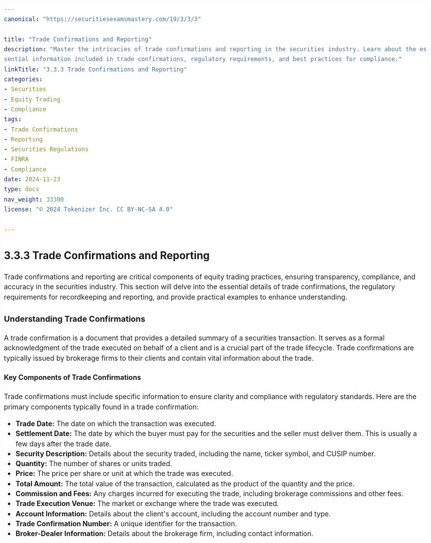 ```yaml
---
canonical: "https://securitiesexamsmastery.com/19/3/3/3"

title: "Trade Confirmations and Reporting"
description: "Master the intricacies of trade confirmations and reporting in the securities industry. Learn about the essential information included in trade confirmations, regulatory requirements, and best practices for compliance."
linkTitle: "3.3.3 Trade Confirmations and Reporting"
categories:
- Securities
- Equity Trading
- Compliance
tags:
- Trade Confirmations
- Reporting
- Securities Regulations
- FINRA
- Compliance
date: 2024-11-23
type: docs
nav_weight: 33300
license: "© 2024 Tokenizer Inc. CC BY-NC-SA 4.0"

---
```


## 3.3.3 Trade Confirmations and Reporting

Trade confirmations and reporting are critical components of equity trading practices, ensuring transparency, compliance, and accuracy in the securities industry. This section will delve into the essential details of trade confirmations, the regulatory requirements for recordkeeping and reporting, and provide practical examples to enhance understanding.

### Understanding Trade Confirmations

A trade confirmation is a document that provides a detailed summary of a securities transaction. It serves as a formal acknowledgment of the trade executed on behalf of a client and is a crucial part of the trade lifecycle. Trade confirmations are typically issued by brokerage firms to their clients and contain vital information about the trade.

#### Key Components of Trade Confirmations

Trade confirmations must include specific information to ensure clarity and compliance with regulatory standards. Here are the primary components typically found in a trade confirmation:

- **Trade Date:** The date on which the transaction was executed.
- **Settlement Date:** The date by which the buyer must pay for the securities and the seller must deliver them. This is usually a few days after the trade date.
- **Security Description:** Details about the security traded, including the name, ticker symbol, and CUSIP number.
- **Quantity:** The number of shares or units traded.
- **Price:** The price per share or unit at which the trade was executed.
- **Total Amount:** The total value of the transaction, calculated as the product of the quantity and the price.
- **Commission and Fees:** Any charges incurred for executing the trade, including brokerage commissions and other fees.
- **Trade Execution Venue:** The market or exchange where the trade was executed.
- **Account Information:** Details about the client's account, including the account number and type.
- **Trade Confirmation Number:** A unique identifier for the transaction.
- **Broker-Dealer Information:** Details about the brokerage firm, including contact information.
